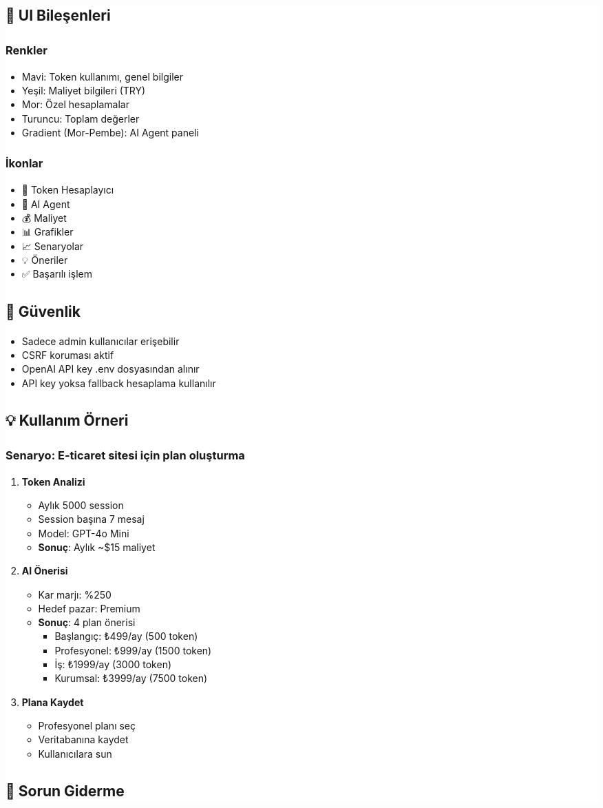 ## 🎨 UI Bileşenleri

### Renkler
- Mavi: Token kullanımı, genel bilgiler
- Yeşil: Maliyet bilgileri (TRY)
- Mor: Özel hesaplamalar
- Turuncu: Toplam değerler
- Gradient (Mor-Pembe): AI Agent paneli

### İkonlar
- 🧮 Token Hesaplayıcı
- 🤖 AI Agent
- 💰 Maliyet
- 📊 Grafikler
- 📈 Senaryolar
- 💡 Öneriler
- ✅ Başarılı işlem

## 🔐 Güvenlik

- Sadece admin kullanıcılar erişebilir
- CSRF koruması aktif
- OpenAI API key .env dosyasından alınır
- API key yoksa fallback hesaplama kullanılır

## 💡 Kullanım Örneri

### Senaryo: E-ticaret sitesi için plan oluşturma

1. **Token Analizi**
   - Aylık 5000 session
   - Session başına 7 mesaj
   - Model: GPT-4o Mini
   - **Sonuç**: Aylık ~$15 maliyet

2. **AI Önerisi**
   - Kar marjı: %250
   - Hedef pazar: Premium
   - **Sonuç**: 4 plan önerisi
     - Başlangıç: ₺499/ay (500 token)
     - Profesyonel: ₺999/ay (1500 token)
     - İş: ₺1999/ay (3000 token)
     - Kurumsal: ₺3999/ay (7500 token)

3. **Plana Kaydet**
   - Profesyonel planı seç
   - Veritabanına kaydet
   - Kullanıcılara sun

## 🐛 Sorun Giderme
